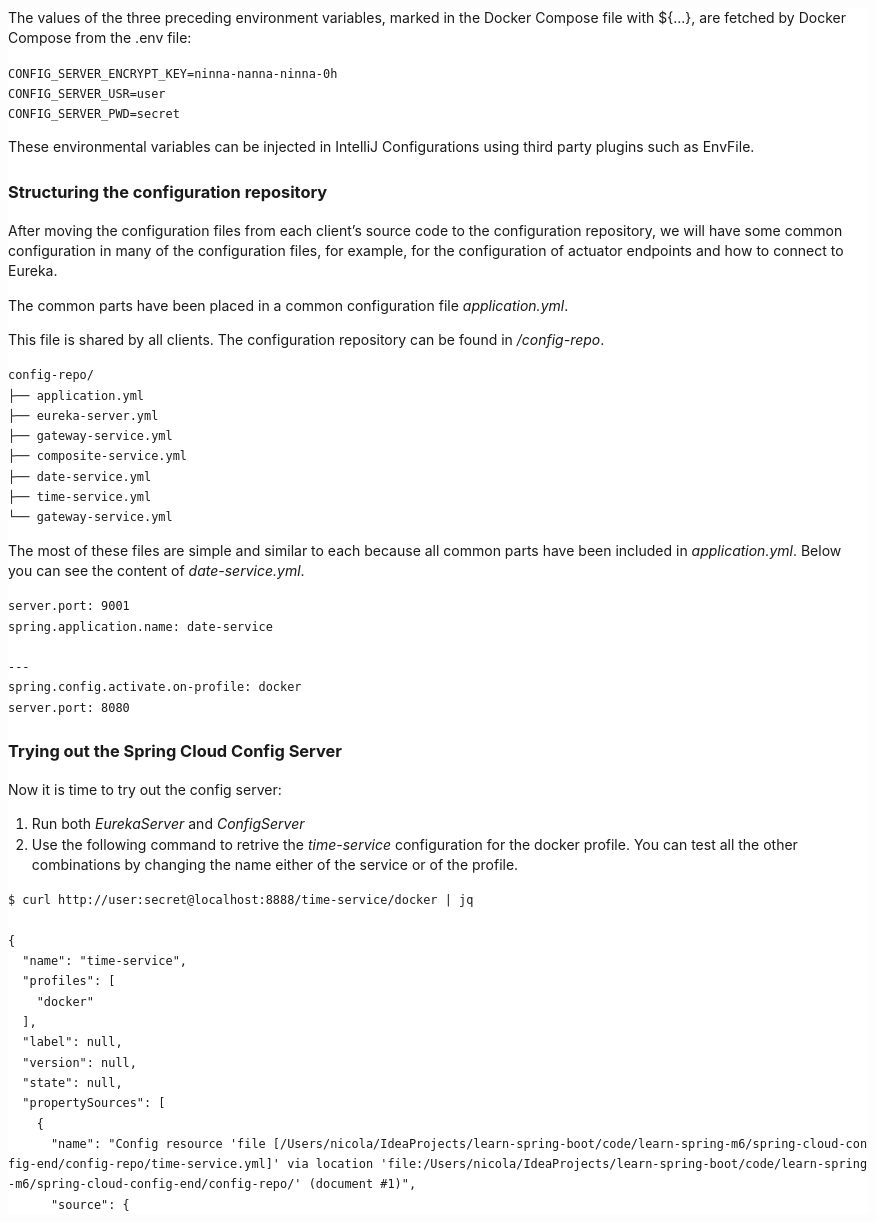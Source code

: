 The values of the three preceding environment variables, marked in the Docker Compose file with ${...}, are fetched by Docker Compose from the .env file:

```
CONFIG_SERVER_ENCRYPT_KEY=ninna-nanna-ninna-0h
CONFIG_SERVER_USR=user
CONFIG_SERVER_PWD=secret
```

These environmental variables can be injected in IntelliJ Configurations using third party plugins such as EnvFile.


### Structuring the configuration repository
After moving the configuration files from each client’s source code to the configuration repository, we will have some common configuration in many of the configuration files, for example, for the configuration of actuator endpoints and how to connect to Eureka. 

The common parts have been placed in a common configuration file _application.yml_. 

This file is shared by all clients. The configuration repository can be found in _/config-repo_.

```
config-repo/
├── application.yml
├── eureka-server.yml
├── gateway-service.yml
├── composite-service.yml
├── date-service.yml
├── time-service.yml
└── gateway-service.yml
```

The most of these files are simple and similar to each because all common parts have been included in _application.yml_. Below you can see the content of _date-service.yml_.

```
server.port: 9001
spring.application.name: date-service

---
spring.config.activate.on-profile: docker
server.port: 8080
```

### Trying out the Spring Cloud Config Server
Now it is time to try out the config server:
1. Run both _EurekaServer_ and _ConfigServer_ 
2. Use the following command to retrive the _time-service_ configuration for the docker profile. You can test all the other combinations by changing the name either of the service or of the profile.

```
$ curl http://user:secret@localhost:8888/time-service/docker | jq

{
  "name": "time-service",
  "profiles": [
    "docker"
  ],
  "label": null,
  "version": null,
  "state": null,
  "propertySources": [
    {
      "name": "Config resource 'file [/Users/nicola/IdeaProjects/learn-spring-boot/code/learn-spring-m6/spring-cloud-config-end/config-repo/time-service.yml]' via location 'file:/Users/nicola/IdeaProjects/learn-spring-boot/code/learn-spring-m6/spring-cloud-config-end/config-repo/' (document #1)",
      "source": {
```